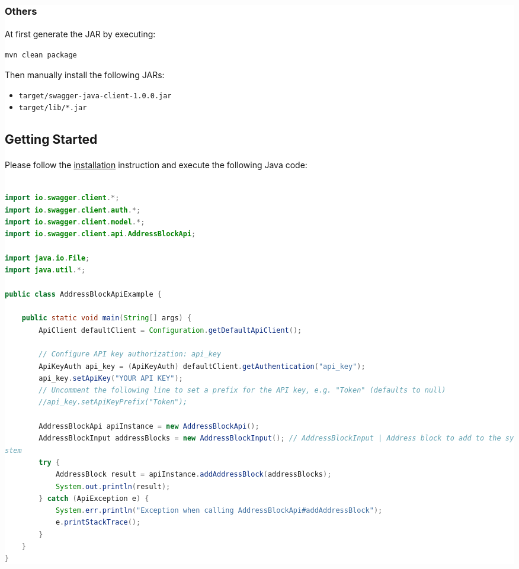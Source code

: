 ### Others

At first generate the JAR by executing:

```shell
mvn clean package
```

Then manually install the following JARs:

* `target/swagger-java-client-1.0.0.jar`
* `target/lib/*.jar`

## Getting Started

Please follow the [installation](#installation) instruction and execute the following Java code:

```java

import io.swagger.client.*;
import io.swagger.client.auth.*;
import io.swagger.client.model.*;
import io.swagger.client.api.AddressBlockApi;

import java.io.File;
import java.util.*;

public class AddressBlockApiExample {

    public static void main(String[] args) {
        ApiClient defaultClient = Configuration.getDefaultApiClient();
        
        // Configure API key authorization: api_key
        ApiKeyAuth api_key = (ApiKeyAuth) defaultClient.getAuthentication("api_key");
        api_key.setApiKey("YOUR API KEY");
        // Uncomment the following line to set a prefix for the API key, e.g. "Token" (defaults to null)
        //api_key.setApiKeyPrefix("Token");

        AddressBlockApi apiInstance = new AddressBlockApi();
        AddressBlockInput addressBlocks = new AddressBlockInput(); // AddressBlockInput | Address block to add to the system
        try {
            AddressBlock result = apiInstance.addAddressBlock(addressBlocks);
            System.out.println(result);
        } catch (ApiException e) {
            System.err.println("Exception when calling AddressBlockApi#addAddressBlock");
            e.printStackTrace();
        }
    }
}

```
